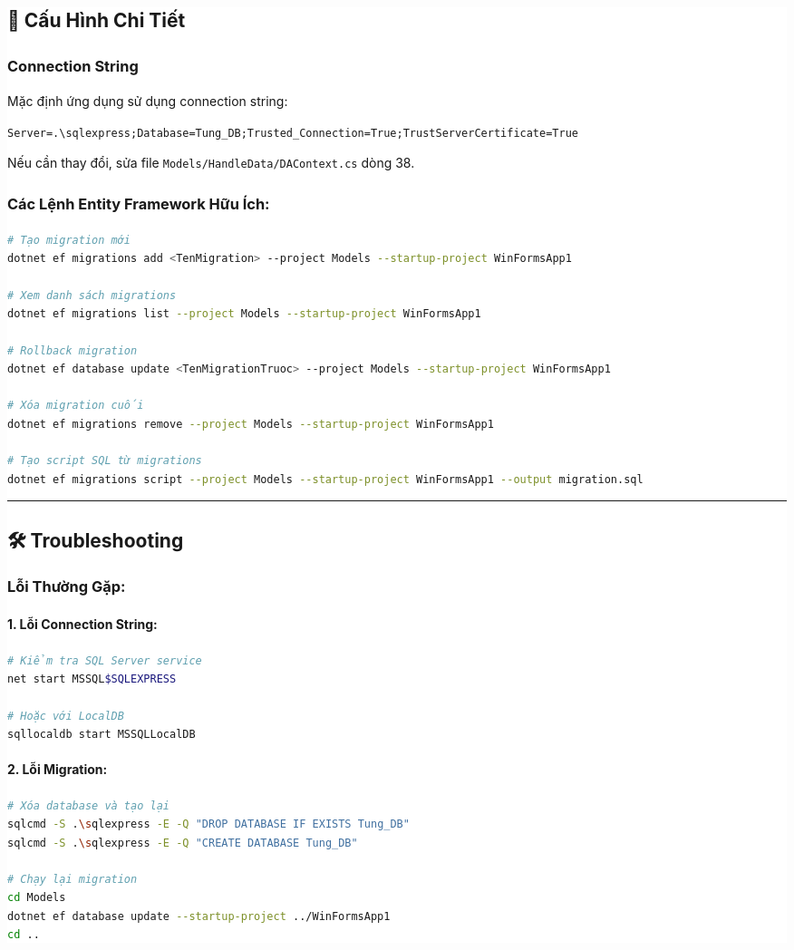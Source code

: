 ## 🔧 Cấu Hình Chi Tiết

### Connection String
Mặc định ứng dụng sử dụng connection string:
```
Server=.\sqlexpress;Database=Tung_DB;Trusted_Connection=True;TrustServerCertificate=True
```

Nếu cần thay đổi, sửa file `Models/HandleData/DAContext.cs` dòng 38.

### Các Lệnh Entity Framework Hữu Ích:
```bash
# Tạo migration mới
dotnet ef migrations add <TenMigration> --project Models --startup-project WinFormsApp1

# Xem danh sách migrations
dotnet ef migrations list --project Models --startup-project WinFormsApp1

# Rollback migration
dotnet ef database update <TenMigrationTruoc> --project Models --startup-project WinFormsApp1

# Xóa migration cuối
dotnet ef migrations remove --project Models --startup-project WinFormsApp1

# Tạo script SQL từ migrations
dotnet ef migrations script --project Models --startup-project WinFormsApp1 --output migration.sql
```

---

## 🛠️ Troubleshooting

### Lỗi Thường Gặp:

#### 1. Lỗi Connection String:
```bash
# Kiểm tra SQL Server service
net start MSSQL$SQLEXPRESS

# Hoặc với LocalDB
sqllocaldb start MSSQLLocalDB
```

#### 2. Lỗi Migration:
```bash
# Xóa database và tạo lại
sqlcmd -S .\sqlexpress -E -Q "DROP DATABASE IF EXISTS Tung_DB"
sqlcmd -S .\sqlexpress -E -Q "CREATE DATABASE Tung_DB"

# Chạy lại migration
cd Models
dotnet ef database update --startup-project ../WinFormsApp1
cd ..
```
